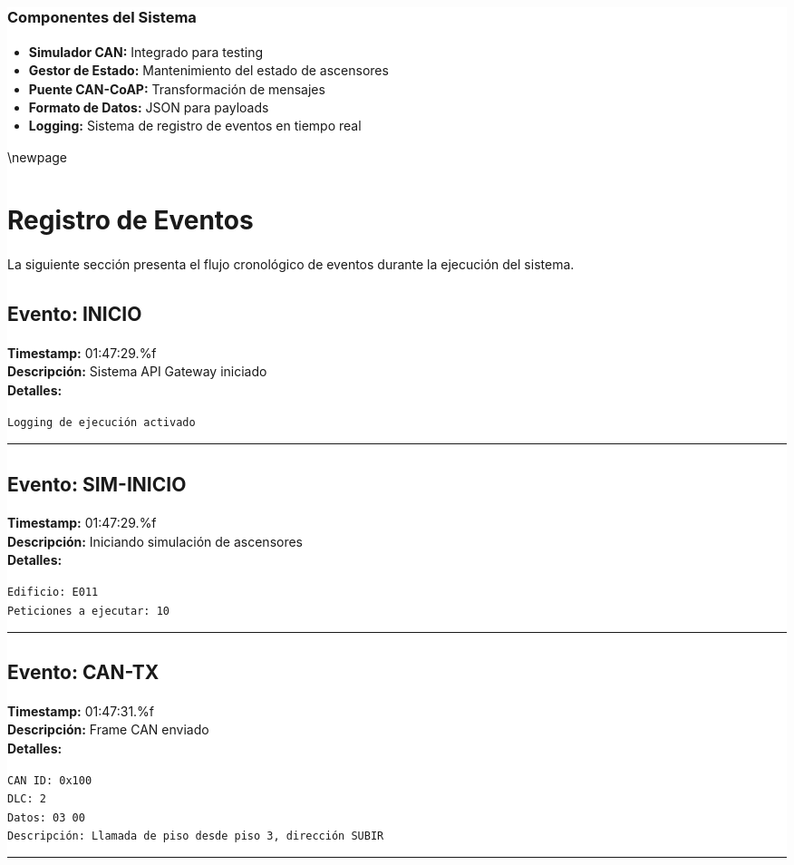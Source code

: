 ### Componentes del Sistema

- **Simulador CAN:** Integrado para testing
- **Gestor de Estado:** Mantenimiento del estado de ascensores
- **Puente CAN-CoAP:** Transformación de mensajes
- **Formato de Datos:** JSON para payloads
- **Logging:** Sistema de registro de eventos en tiempo real

\newpage

# Registro de Eventos

La siguiente sección presenta el flujo cronológico de eventos durante la ejecución del sistema.

## Evento: INICIO

**Timestamp:** 01:47:29.%f  
**Descripción:** Sistema API Gateway iniciado  
**Detalles:**

```
Logging de ejecución activado
```

---

## Evento: SIM-INICIO

**Timestamp:** 01:47:29.%f  
**Descripción:** Iniciando simulación de ascensores  
**Detalles:**

```
Edificio: E011
Peticiones a ejecutar: 10
```

---

## Evento: CAN-TX

**Timestamp:** 01:47:31.%f  
**Descripción:** Frame CAN enviado  
**Detalles:**

```
CAN ID: 0x100
DLC: 2
Datos: 03 00 
Descripción: Llamada de piso desde piso 3, dirección SUBIR
```

---

